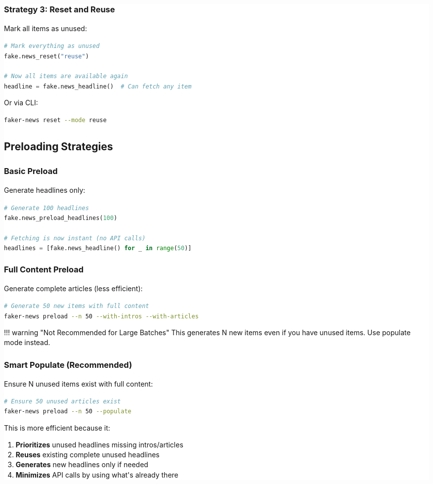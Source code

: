 ### Strategy 3: Reset and Reuse

Mark all items as unused:

```python
# Mark everything as unused
fake.news_reset("reuse")

# Now all items are available again
headline = fake.news_headline()  # Can fetch any item
```

Or via CLI:

```bash
faker-news reset --mode reuse
```

## Preloading Strategies

### Basic Preload

Generate headlines only:

```python
# Generate 100 headlines
fake.news_preload_headlines(100)

# Fetching is now instant (no API calls)
headlines = [fake.news_headline() for _ in range(50)]
```

### Full Content Preload

Generate complete articles (less efficient):

```bash
# Generate 50 new items with full content
faker-news preload --n 50 --with-intros --with-articles
```

!!! warning "Not Recommended for Large Batches"
    This generates N new items even if you have unused items. Use populate mode instead.

### Smart Populate (Recommended)

Ensure N unused items exist with full content:

```bash
# Ensure 50 unused articles exist
faker-news preload --n 50 --populate
```

This is more efficient because it:

1. **Prioritizes** unused headlines missing intros/articles
2. **Reuses** existing complete unused headlines
3. **Generates** new headlines only if needed
4. **Minimizes** API calls by using what's already there
